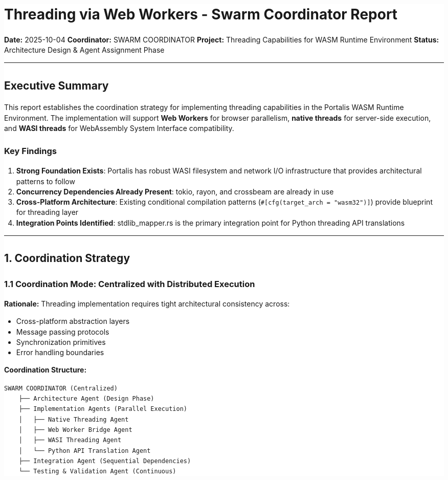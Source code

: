 # Threading via Web Workers - Swarm Coordinator Report

**Date:** 2025-10-04
**Coordinator:** SWARM COORDINATOR
**Project:** Threading Capabilities for WASM Runtime Environment
**Status:** Architecture Design & Agent Assignment Phase

---

## Executive Summary

This report establishes the coordination strategy for implementing threading capabilities in the Portalis WASM Runtime Environment. The implementation will support **Web Workers** for browser parallelism, **native threads** for server-side execution, and **WASI threads** for WebAssembly System Interface compatibility.

### Key Findings

1. **Strong Foundation Exists**: Portalis has robust WASI filesystem and network I/O infrastructure that provides architectural patterns to follow
2. **Concurrency Dependencies Already Present**: tokio, rayon, and crossbeam are already in use
3. **Cross-Platform Architecture**: Existing conditional compilation patterns (`#[cfg(target_arch = "wasm32")]`) provide blueprint for threading layer
4. **Integration Points Identified**: stdlib_mapper.rs is the primary integration point for Python threading API translations

---

## 1. Coordination Strategy

### 1.1 Coordination Mode: Centralized with Distributed Execution

**Rationale:** Threading implementation requires tight architectural consistency across:
- Cross-platform abstraction layers
- Message passing protocols
- Synchronization primitives
- Error handling boundaries

**Coordination Structure:**
```
SWARM COORDINATOR (Centralized)
    ├── Architecture Agent (Design Phase)
    ├── Implementation Agents (Parallel Execution)
    │   ├── Native Threading Agent
    │   ├── Web Worker Bridge Agent
    │   ├── WASI Threading Agent
    │   └── Python API Translation Agent
    ├── Integration Agent (Sequential Dependencies)
    └── Testing & Validation Agent (Continuous)
```
